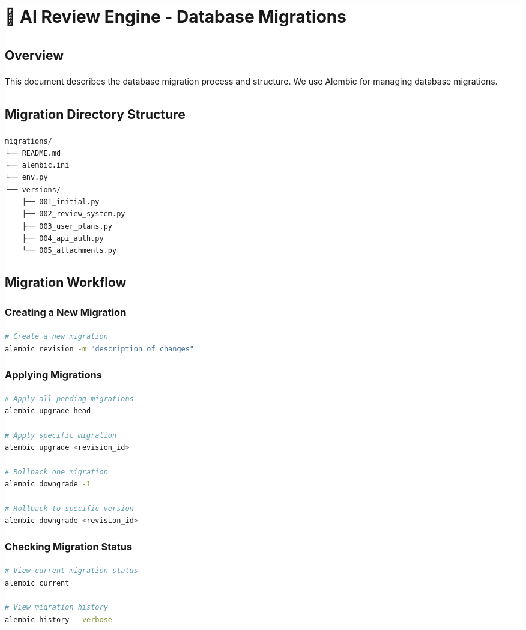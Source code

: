 # 🔄 AI Review Engine - Database Migrations

## Overview

This document describes the database migration process and structure. We use Alembic for managing database migrations.

## Migration Directory Structure

```
migrations/
├── README.md
├── alembic.ini
├── env.py
└── versions/
    ├── 001_initial.py
    ├── 002_review_system.py
    ├── 003_user_plans.py
    ├── 004_api_auth.py
    └── 005_attachments.py
```

## Migration Workflow

### Creating a New Migration

```bash
# Create a new migration
alembic revision -m "description_of_changes"
```

### Applying Migrations

```bash
# Apply all pending migrations
alembic upgrade head

# Apply specific migration
alembic upgrade <revision_id>

# Rollback one migration
alembic downgrade -1

# Rollback to specific version
alembic downgrade <revision_id>
```

### Checking Migration Status

```bash
# View current migration status
alembic current

# View migration history
alembic history --verbose
```
